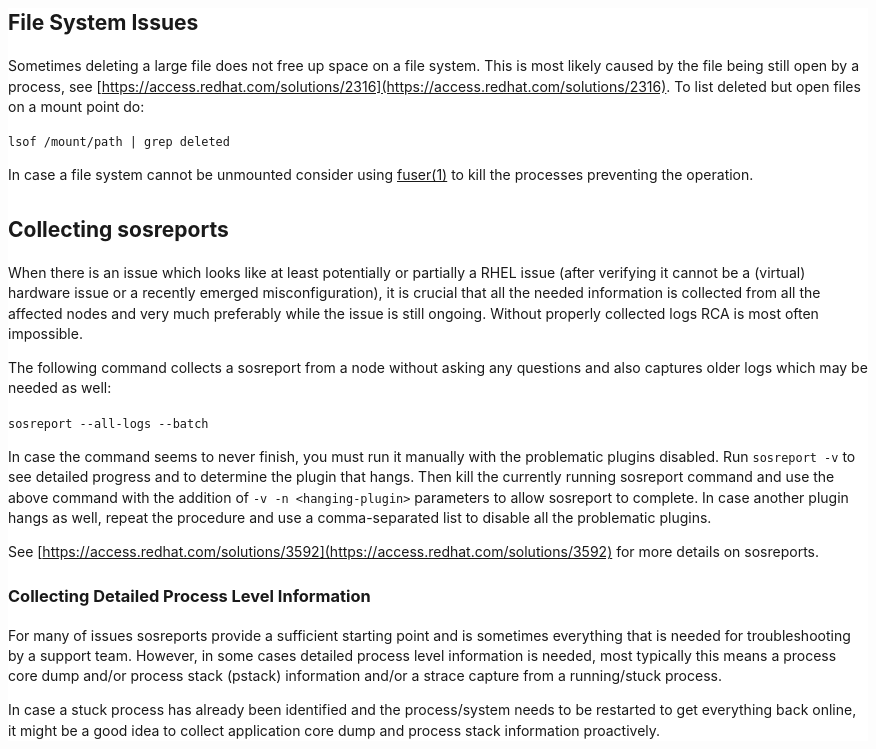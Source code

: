 ## File System Issues

Sometimes deleting a large file does not free up space on a file system.
This is most likely caused by the file being still open by a process,
see
[https://access.redhat.com/solutions/2316](https://access.redhat.com/solutions/2316).
To list deleted but open files on a mount point do:

```
lsof /mount/path | grep deleted
```

In case a file system cannot be unmounted consider using
[fuser(1)](https://man7.org/linux/man-pages/man1/fuser.1.html) to kill
the processes preventing the operation.

## Collecting sosreports

When there is an issue which looks like at least potentially or
partially a RHEL issue (after verifying it cannot be a (virtual)
hardware issue or a recently emerged misconfiguration), it is crucial
that all the needed information is collected from all the affected nodes
and very much preferably while the issue is still ongoing. Without
properly collected logs RCA is most often impossible.

The following command collects a sosreport from a node without asking
any questions and also captures older logs which may be needed as well:

```
sosreport --all-logs --batch
```

In case the command seems to never finish, you must run it manually with
the problematic plugins disabled. Run `sosreport -v` to see detailed
progress and to determine the plugin that hangs. Then kill the currently
running sosreport command and use the above command with the addition of
`-v -n <hanging-plugin>` parameters to allow sosreport to complete. In
case another plugin hangs as well, repeat the procedure and use a
comma-separated list to disable all the problematic plugins.

See
[https://access.redhat.com/solutions/3592](https://access.redhat.com/solutions/3592)
for more details on sosreports.

### Collecting Detailed Process Level Information

For many of issues sosreports provide a sufficient starting point and is
sometimes everything that is needed for troubleshooting by a support
team. However, in some cases detailed process level information is
needed, most typically this means a process core dump and/or process
stack (pstack) information and/or a strace capture from a running/stuck
process.

In case a stuck process has already been identified and the
process/system needs to be restarted to get everything back online, it
might be a good idea to collect application core dump and process stack
information proactively.
